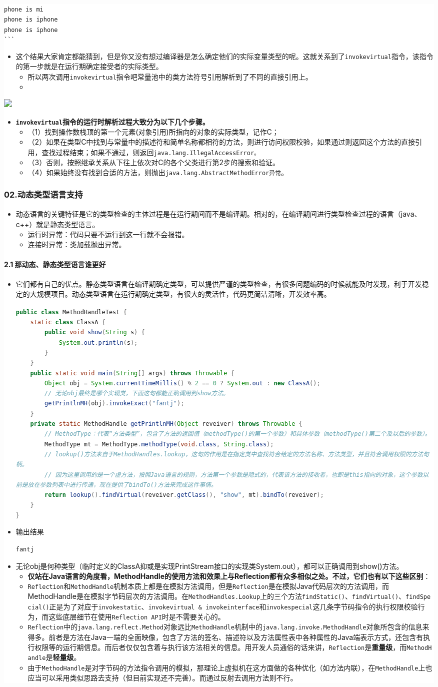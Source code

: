     phone is mi
    phone is iphone
    phone is iphone
    ```
- 这个结果大家肯定都能猜到，但是你又没有想过编译器是怎么确定他们的实际变量类型的呢。这就关系到了`invokevirtual`指令，该指令的第一步就是在运行期确定接受者的实际类型。
    - 所以两次调用`invokevirtual`指令吧常量池中的类方法符号引用解析到了不同的直接引用上。
    - 

![](https://upload-images.jianshu.io/upload_images/5786888-f86b0cac26da910c.png?imageMogr2/auto-orient/strip%7CimageView2/2/w/1240)
- **`invokevirtual`指令的运行时解析过程大致分为以下几个步骤。**
    - （1）找到操作数栈顶的第一个元素(对象引用)所指向的对象的实际类型，记作C；
    - （2）如果在类型C中找到与常量中的描述符和简单名称都相符的方法，则进行访问权限校验，如果通过则返回这个方法的直接引用，查找过程结束；如果不通过，则返回`java.lang.IllegalAccessError。`
    - （3）否则，按照继承关系从下往上依次对C的各个父类进行第2步的搜索和验证。
    - （4）如果始终没有找到合适的方法，则抛出`java.lang.AbstractMethodError异常`。



### 02.动态类型语言支持
- 动态语言的关键特征是它的类型检查的主体过程是在运行期间而不是编译期。相对的，在编译期间进行类型检查过程的语言（java、c++）就是静态类型语言。
    - 运行时异常：代码只要不运行到这一行就不会报错。
    - 连接时异常：类加载抛出异常。


#### 2.1 那动态、静态类型语言谁更好
- 它们都有自己的优点。静态类型语言在编译期确定类型，可以提供严谨的类型检查，有很多问题编码的时候就能及时发现，利于开发稳定的大规模项目。动态类型语言在运行期确定类型，有很大的灵活性，代码更简洁清晰，开发效率高。
    ``` java
    public class MethodHandleTest {
        static class ClassA {  
            public void show(String s) {
                System.out.println(s);  
            }  
        }  
        public static void main(String[] args) throws Throwable {  
            Object obj = System.currentTimeMillis() % 2 == 0 ? System.out : new ClassA();  
            // 无论obj最终是哪个实现类，下面这句都能正确调用到show方法。
            getPrintlnMH(obj).invokeExact("fantj");
        }  
        private static MethodHandle getPrintlnMH(Object reveiver) throws Throwable {
            // MethodType：代表“方法类型”，包含了方法的返回值（methodType()的第一个参数）和具体参数（methodType()第二个及以后的参数）。   
            MethodType mt = MethodType.methodType(void.class, String.class);
            // lookup()方法来自于MethodHandles.lookup，这句的作用是在指定类中查找符合给定的方法名称、方法类型，并且符合调用权限的方法句柄。   
            // 因为这里调用的是一个虚方法，按照Java语言的规则，方法第一个参数是隐式的，代表该方法的接收者，也即是this指向的对象，这个参数以前是放在参数列表中进行传递，现在提供了bindTo()方法来完成这件事情。   
            return lookup().findVirtual(reveiver.getClass(), "show", mt).bindTo(reveiver);
        }  
    }
    ```
- 输出结果
    ``` java
    fantj
    ```
- 无论obj是何种类型（临时定义的ClassA抑或是实现PrintStream接口的实现类System.out），都可以正确调用到show()方法。
    - **仅站在Java语言的角度看，MethodHandle的使用方法和效果上与Reflection都有众多相似之处。不过，它们也有以下这些区别**： 
    - `Reflection`和`MethodHandle`机制本质上都是在模拟方法调用，但是`Reflection`是在模拟Java代码层次的方法调用，而MethodHandle是在模拟字节码层次的方法调用。在`MethodHandles.Lookup`上的三个方法`findStatic()`、`findVirtual()`、`findSpecial()`正是为了对应于`invokestatic`、`invokevirtual & invokeinterface`和`invokespecial`这几条字节码指令的执行权限校验行为，而这些底层细节在使用`Reflection API`时是不需要关心的。
    - `Reflection`中的`java.lang.reflect.Method`对象远比`MethodHandle`机制中的`java.lang.invoke.MethodHandle`对象所包含的信息来得多。前者是方法在Java一端的全面映像，包含了方法的签名、描述符以及方法属性表中各种属性的Java端表示方式，还包含有执行权限等的运行期信息。而后者仅仅包含着与执行该方法相关的信息。用开发人员通俗的话来讲，`Reflection`是**重量级**，而`MethodHandle`是**轻量级**。
    - 由于`MethodHandle`是对字节码的方法指令调用的模拟，那理论上虚拟机在这方面做的各种优化（如方法内联），在`MethodHandle`上也应当可以采用类似思路去支持（但目前实现还不完善）。而通过反射去调用方法则不行。　　